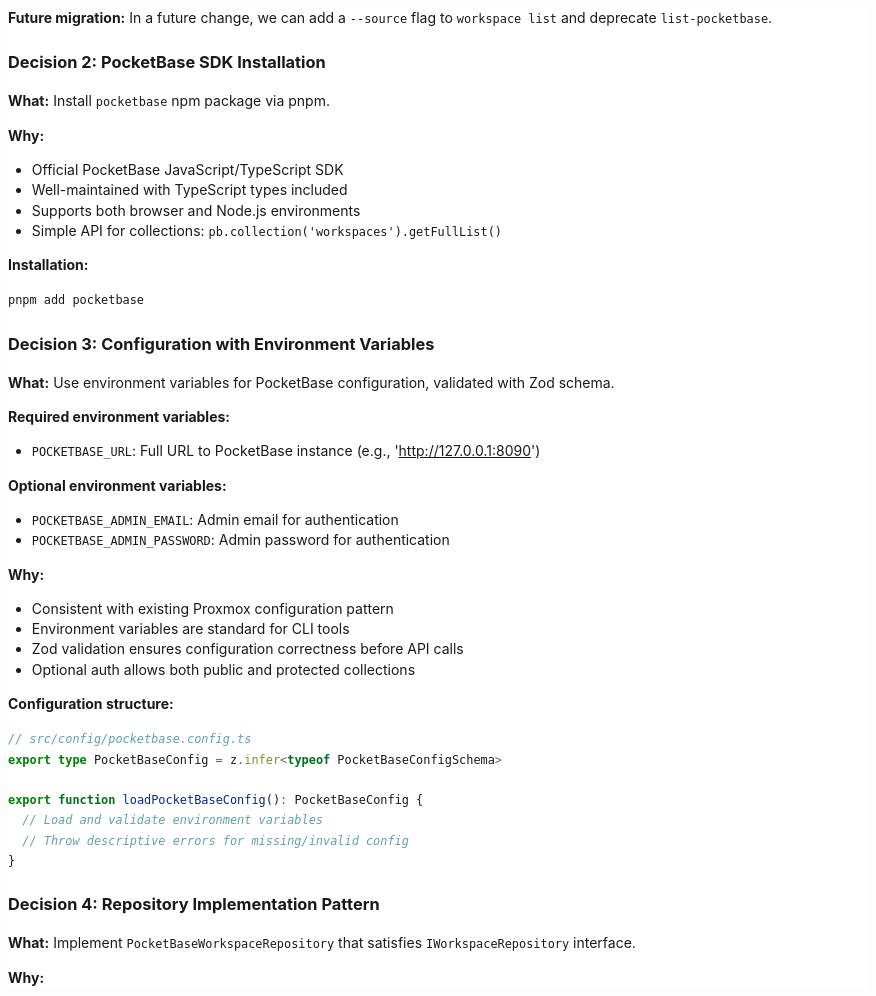 **Future migration:** In a future change, we can add a `--source` flag to `workspace list` and deprecate `list-pocketbase`.

### Decision 2: PocketBase SDK Installation

**What:** Install `pocketbase` npm package via pnpm.

**Why:**

- Official PocketBase JavaScript/TypeScript SDK
- Well-maintained with TypeScript types included
- Supports both browser and Node.js environments
- Simple API for collections: `pb.collection('workspaces').getFullList()`

**Installation:**

```bash
pnpm add pocketbase
```

### Decision 3: Configuration with Environment Variables

**What:** Use environment variables for PocketBase configuration, validated with Zod schema.

**Required environment variables:**

- `POCKETBASE_URL`: Full URL to PocketBase instance (e.g., 'http://127.0.0.1:8090')

**Optional environment variables:**

- `POCKETBASE_ADMIN_EMAIL`: Admin email for authentication
- `POCKETBASE_ADMIN_PASSWORD`: Admin password for authentication

**Why:**

- Consistent with existing Proxmox configuration pattern
- Environment variables are standard for CLI tools
- Zod validation ensures configuration correctness before API calls
- Optional auth allows both public and protected collections

**Configuration structure:**

```typescript
// src/config/pocketbase.config.ts
export type PocketBaseConfig = z.infer<typeof PocketBaseConfigSchema>

export function loadPocketBaseConfig(): PocketBaseConfig {
  // Load and validate environment variables
  // Throw descriptive errors for missing/invalid config
}
```

### Decision 4: Repository Implementation Pattern

**What:** Implement `PocketBaseWorkspaceRepository` that satisfies `IWorkspaceRepository` interface.

**Why:**
